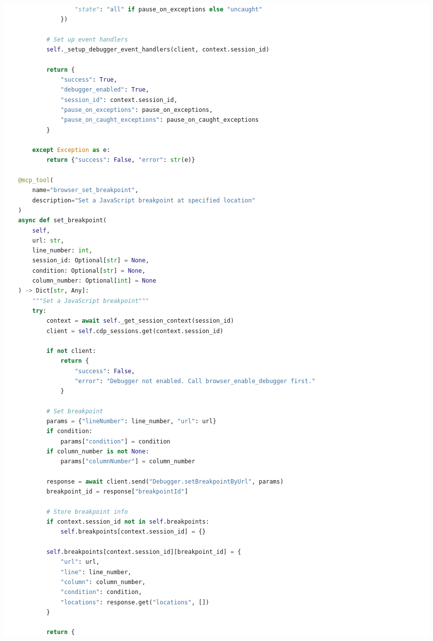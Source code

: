 ```python
                    "state": "all" if pause_on_exceptions else "uncaught"
                })
            
            # Set up event handlers
            self._setup_debugger_event_handlers(client, context.session_id)
            
            return {
                "success": True,
                "debugger_enabled": True,
                "session_id": context.session_id,
                "pause_on_exceptions": pause_on_exceptions,
                "pause_on_caught_exceptions": pause_on_caught_exceptions
            }
            
        except Exception as e:
            return {"success": False, "error": str(e)}
    
    @mcp_tool(
        name="browser_set_breakpoint",
        description="Set a JavaScript breakpoint at specified location"
    )
    async def set_breakpoint(
        self,
        url: str,
        line_number: int,
        session_id: Optional[str] = None,
        condition: Optional[str] = None,
        column_number: Optional[int] = None
    ) -> Dict[str, Any]:
        """Set a JavaScript breakpoint"""
        try:
            context = await self._get_session_context(session_id)
            client = self.cdp_sessions.get(context.session_id)
            
            if not client:
                return {
                    "success": False,
                    "error": "Debugger not enabled. Call browser_enable_debugger first."
                }
            
            # Set breakpoint
            params = {"lineNumber": line_number, "url": url}
            if condition:
                params["condition"] = condition
            if column_number is not None:
                params["columnNumber"] = column_number
            
            response = await client.send("Debugger.setBreakpointByUrl", params)
            breakpoint_id = response["breakpointId"]
            
            # Store breakpoint info
            if context.session_id not in self.breakpoints:
                self.breakpoints[context.session_id] = {}
            
            self.breakpoints[context.session_id][breakpoint_id] = {
                "url": url,
                "line": line_number,
                "column": column_number,
                "condition": condition,
                "locations": response.get("locations", [])
            }
            
            return {
```
